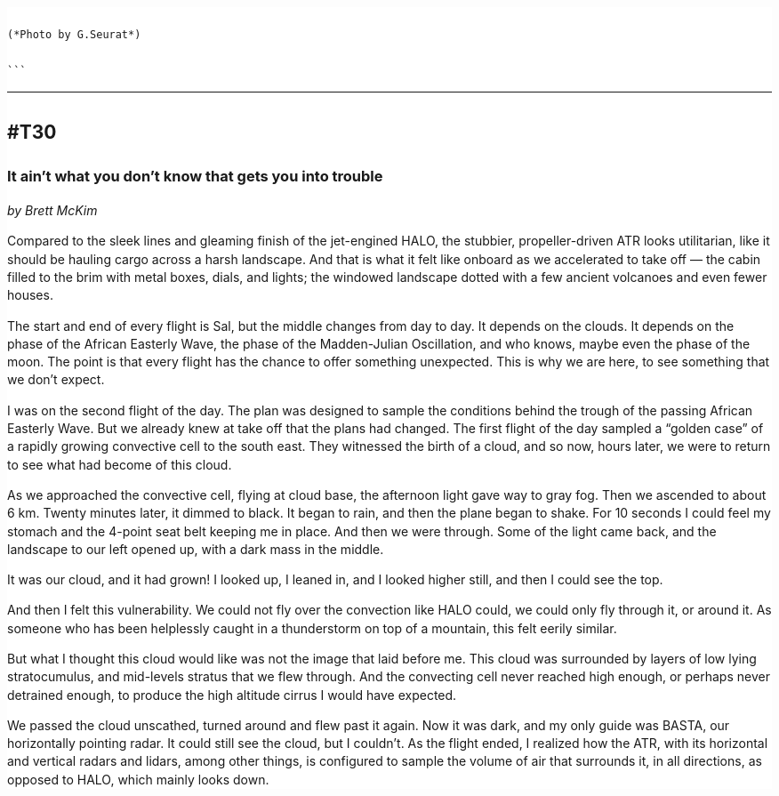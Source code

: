 ````{card-carousel} 2

(*Photo by G.Seurat*)

```

````


---
## #T30
### It ain’t what you don’t know that gets you into trouble

*by Brett McKim*

Compared to the sleek lines and gleaming finish of the jet-engined HALO, the stubbier, propeller-driven ATR looks utilitarian, like it should be hauling cargo across a harsh landscape. And that is what it felt like onboard as we accelerated to take off — the cabin filled to the brim with metal boxes, dials, and lights; the windowed landscape dotted with a few ancient volcanoes and even fewer houses.

The start and end of every flight is Sal, but the middle changes from day to day. It depends on the clouds. It depends on the phase of the African Easterly Wave, the phase of the Madden-Julian Oscillation, and who knows, maybe even the phase of the moon. The point is that every flight has the chance to offer something unexpected. This is why we are here, to see something that we don’t expect.

I was on the second flight of the day. The plan was designed to sample the conditions behind the trough of the passing African Easterly Wave. But we already knew at take off that the plans had changed. The first flight of the day sampled a “golden case” of a rapidly growing convective cell to the south east. They witnessed the birth of a cloud, and so now, hours later, we were to return to see what had become of this cloud.

As we approached the convective cell, flying at cloud base, the afternoon light gave way to gray fog. Then we ascended to about 6 km. Twenty minutes later, it dimmed to black. It began to rain, and then the plane began to shake. For 10 seconds I could feel my stomach and the 4-point seat belt keeping me in place. And then we were through. Some of the light came back, and the landscape to our left opened up, with a dark mass in the middle.

It was our cloud, and it had grown! I looked up, I leaned in, and I looked higher still, and then I could see the top.

And then I felt this vulnerability. We could not fly over the convection like HALO could, we could only fly through it, or around it. As someone who has been helplessly caught in a thunderstorm on top of a mountain, this felt eerily similar.

But what I thought this cloud would like was not the image that laid before me. This cloud was surrounded by layers of low lying stratocumulus, and mid-levels stratus that we flew through. And the convecting cell never reached high enough, or perhaps never detrained enough, to produce the high altitude cirrus I would have expected.

We passed the cloud unscathed, turned around and flew past it again. Now it was dark, and my only guide was BASTA, our horizontally pointing radar. It could still see the cloud, but I couldn’t.
As the flight ended, I realized how the ATR, with its horizontal and vertical radars and lidars, among other things, is configured to sample the volume of air that surrounds it, in all directions, as opposed to HALO, which mainly looks down.
